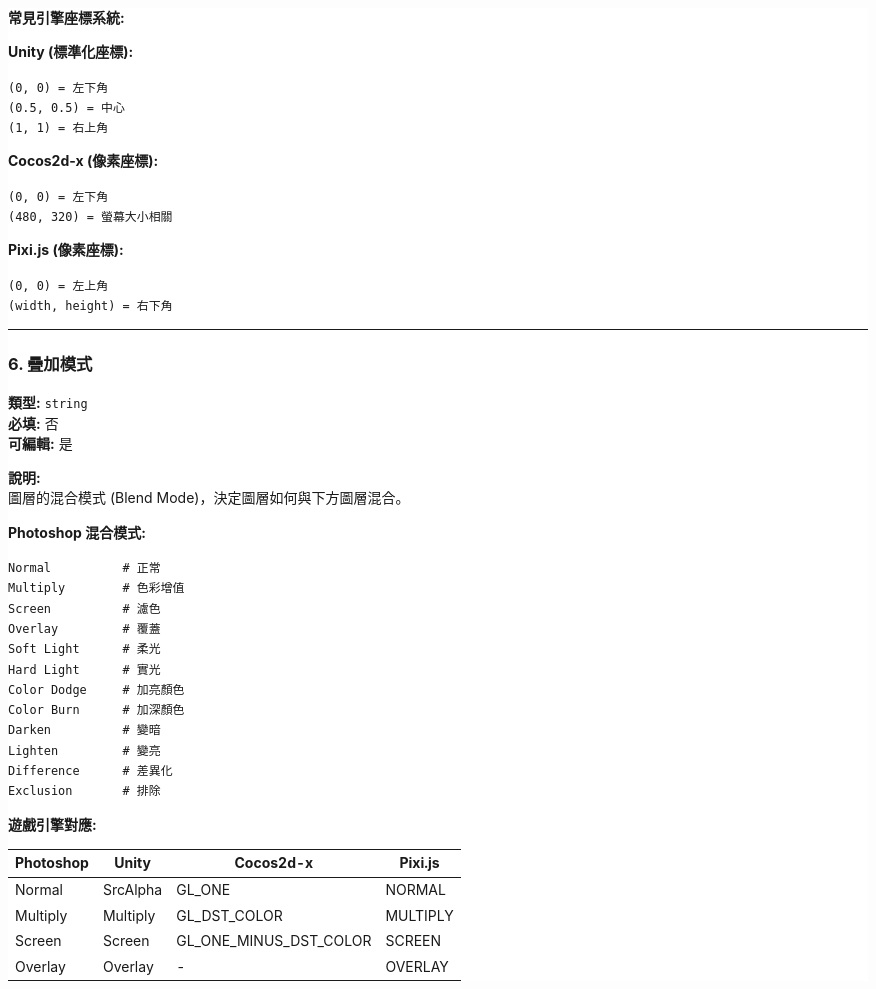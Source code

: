 **常見引擎座標系統:**

**Unity (標準化座標):**
```
(0, 0) = 左下角
(0.5, 0.5) = 中心
(1, 1) = 右上角
```

**Cocos2d-x (像素座標):**
```
(0, 0) = 左下角
(480, 320) = 螢幕大小相關
```

**Pixi.js (像素座標):**
```
(0, 0) = 左上角
(width, height) = 右下角
```

---

### 6. 疊加模式

**類型:** `string`  
**必填:** 否  
**可編輯:** 是

**說明:**  
圖層的混合模式 (Blend Mode)，決定圖層如何與下方圖層混合。

**Photoshop 混合模式:**
```
Normal          # 正常
Multiply        # 色彩增值
Screen          # 濾色
Overlay         # 覆蓋
Soft Light      # 柔光
Hard Light      # 實光
Color Dodge     # 加亮顏色
Color Burn      # 加深顏色
Darken          # 變暗
Lighten         # 變亮
Difference      # 差異化
Exclusion       # 排除
```

**遊戲引擎對應:**

| Photoshop | Unity | Cocos2d-x | Pixi.js |
|-----------|-------|-----------|---------|
| Normal | SrcAlpha | GL_ONE | NORMAL |
| Multiply | Multiply | GL_DST_COLOR | MULTIPLY |
| Screen | Screen | GL_ONE_MINUS_DST_COLOR | SCREEN |
| Overlay | Overlay | - | OVERLAY |
